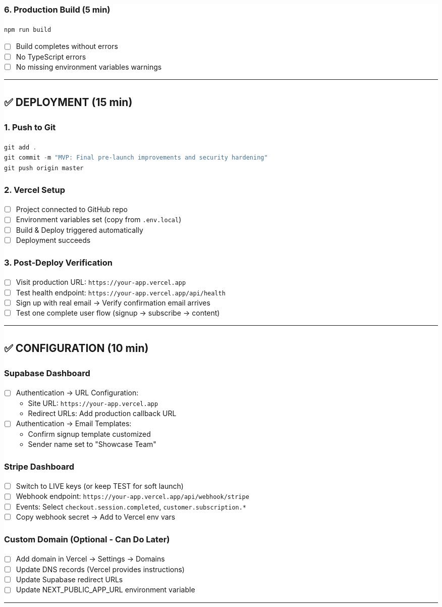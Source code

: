### 6. Production Build (5 min)
```powershell
npm run build
```
- [ ] Build completes without errors
- [ ] No TypeScript errors
- [ ] No missing environment variables warnings

---

## ✅ DEPLOYMENT (15 min)

### 1. Push to Git
```powershell
git add .
git commit -m "MVP: Final pre-launch improvements and security hardening"
git push origin master
```

### 2. Vercel Setup
- [ ] Project connected to GitHub repo
- [ ] Environment variables set (copy from `.env.local`)
- [ ] Build & Deploy triggered automatically
- [ ] Deployment succeeds

### 3. Post-Deploy Verification
- [ ] Visit production URL: `https://your-app.vercel.app`
- [ ] Test health endpoint: `https://your-app.vercel.app/api/health`
- [ ] Sign up with real email → Verify confirmation email arrives
- [ ] Test one complete user flow (signup → subscribe → content)

---

## ✅ CONFIGURATION (10 min)

### Supabase Dashboard
- [ ] Authentication → URL Configuration:
  - Site URL: `https://your-app.vercel.app`
  - Redirect URLs: Add production callback URL
- [ ] Authentication → Email Templates:
  - Confirm signup template customized
  - Sender name set to "Showcase Team"

### Stripe Dashboard
- [ ] Switch to LIVE keys (or keep TEST for soft launch)
- [ ] Webhook endpoint: `https://your-app.vercel.app/api/webhook/stripe`
- [ ] Events: Select `checkout.session.completed`, `customer.subscription.*`
- [ ] Copy webhook secret → Add to Vercel env vars

### Custom Domain (Optional - Can Do Later)
- [ ] Add domain in Vercel → Settings → Domains
- [ ] Update DNS records (Vercel provides instructions)
- [ ] Update Supabase redirect URLs
- [ ] Update NEXT_PUBLIC_APP_URL environment variable

---